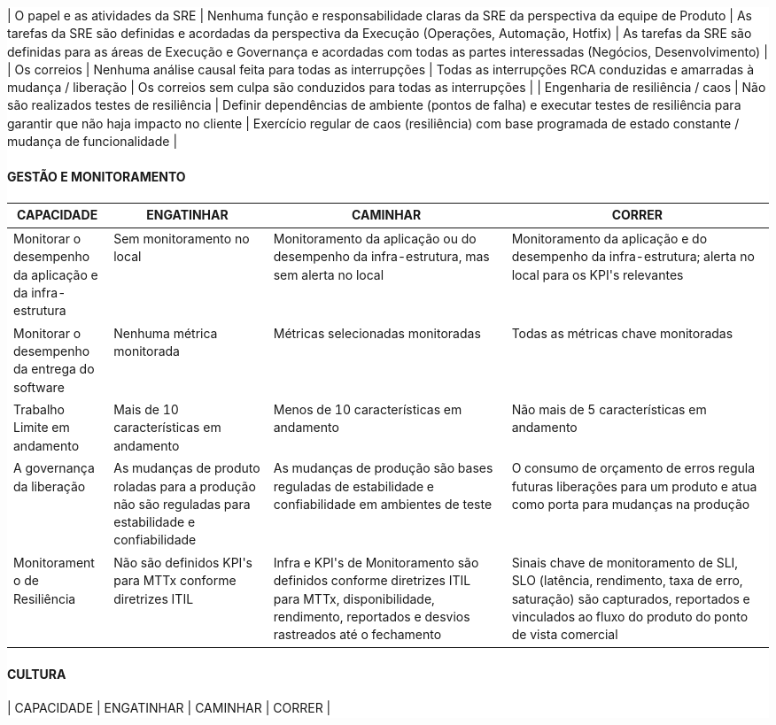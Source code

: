 | O papel e as atividades da SRE                             | Nenhuma função e responsabilidade claras da SRE da perspectiva da equipe de Produto   | As tarefas da SRE são definidas e acordadas da perspectiva da Execução (Operações, Automação, Hotfix)                                                                 | As tarefas da SRE são definidas para as áreas de Execução e Governança e acordadas com todas as partes interessadas (Negócios, Desenvolvimento) |
| Os correios                                                | Nenhuma análise causal feita para todas as interrupções                               | Todas as interrupções RCA conduzidas e amarradas à mudança / liberação                                                                                                | Os correios sem culpa são conduzidos para todas as interrupções                                                                                 |
| Engenharia de resiliência / caos                           | Não são realizados testes de resiliência                                              | Definir dependências de ambiente (pontos de falha) e executar testes de resiliência para garantir que não haja impacto no cliente                                     | Exercício regular de caos (resiliência) com base programada de estado constante / mudança de funcionalidade                                     |

#### GESTÃO E MONITORAMENTO

| CAPACIDADE                                               | ENGATINHAR                                                                                          | CAMINHAR                                                                                                                                                       | CORRER                                                                                                                                                                            |
| -------------------------------------------------------- | --------------------------------------------------------------------------------------------------- | -------------------------------------------------------------------------------------------------------------------------------------------------------------- | --------------------------------------------------------------------------------------------------------------------------------------------------------------------------------- |
| Monitorar o desempenho da aplicação e da infra-estrutura | Sem monitoramento no local                                                                          | Monitoramento da aplicação ou do desempenho da infra-estrutura, mas sem alerta no local                                                                        | Monitoramento da aplicação e do desempenho da infra-estrutura; alerta no local para os KPI's relevantes                                                                           |
| Monitorar o desempenho da entrega do software            | Nenhuma métrica monitorada                                                                          | Métricas selecionadas monitoradas                                                                                                                              | Todas as métricas chave monitoradas                                                                                                                                               |
| Trabalho Limite em andamento                             | Mais de 10 características em andamento                                                             | Menos de 10 características em andamento                                                                                                                       | Não mais de 5 características em andamento                                                                                                                                        |
| A governança da liberação                                | As mudanças de produto roladas para a produção não são reguladas para estabilidade e confiabilidade | As mudanças de produção são bases reguladas de estabilidade e confiabilidade em ambientes de teste                                                             | O consumo de orçamento de erros regula futuras liberações para um produto e atua como porta para mudanças na produção                                                             |
| Monitoramento de Resiliência                             | Não são definidos KPI's para MTTx conforme diretrizes ITIL                                          | Infra e KPI's de Monitoramento são definidos conforme diretrizes ITIL para MTTx, disponibilidade, rendimento, reportados e desvios rastreados até o fechamento | Sinais chave de monitoramento de SLI, SLO (latência, rendimento, taxa de erro, saturação) são capturados, reportados e vinculados ao fluxo do produto do ponto de vista comercial |

#### CULTURA

| CAPACIDADE                                                                 | ENGATINHAR                                                                                                                                                              | CAMINHAR                                                                                                                                                                                                                                        | CORRER                                                                                                                                                                                                                        |